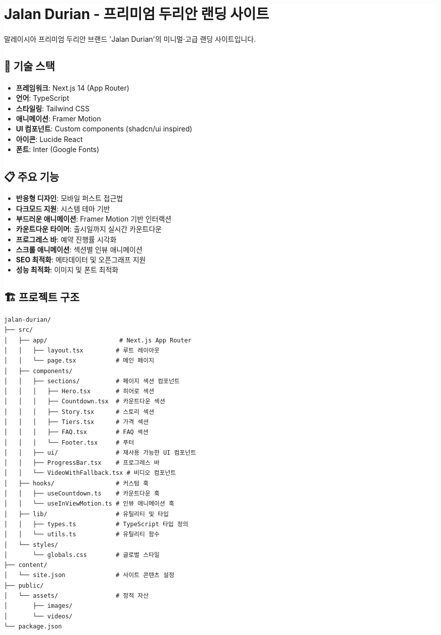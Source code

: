 # Jalan Durian - 프리미엄 두리안 랜딩 사이트

말레이시아 프리미엄 두리안 브랜드 'Jalan Durian'의 미니멀·고급 랜딩 사이트입니다.

## 🚀 기술 스택

- **프레임워크**: Next.js 14 (App Router)
- **언어**: TypeScript
- **스타일링**: Tailwind CSS
- **애니메이션**: Framer Motion
- **UI 컴포넌트**: Custom components (shadcn/ui inspired)
- **아이콘**: Lucide React
- **폰트**: Inter (Google Fonts)

## 📋 주요 기능

- **반응형 디자인**: 모바일 퍼스트 접근법
- **다크모드 지원**: 시스템 테마 기반
- **부드러운 애니메이션**: Framer Motion 기반 인터랙션
- **카운트다운 타이머**: 출시일까지 실시간 카운트다운
- **프로그레스 바**: 예약 진행률 시각화
- **스크롤 애니메이션**: 섹션별 인뷰 애니메이션
- **SEO 최적화**: 메타데이터 및 오픈그래프 지원
- **성능 최적화**: 이미지 및 폰트 최적화

## 🏗️ 프로젝트 구조

```
jalan-durian/
├── src/
│   ├── app/                    # Next.js App Router
│   │   ├── layout.tsx         # 루트 레이아웃
│   │   └── page.tsx           # 메인 페이지
│   ├── components/
│   │   ├── sections/          # 페이지 섹션 컴포넌트
│   │   │   ├── Hero.tsx       # 히어로 섹션
│   │   │   ├── Countdown.tsx  # 카운트다운 섹션
│   │   │   ├── Story.tsx      # 스토리 섹션
│   │   │   ├── Tiers.tsx      # 가격 섹션
│   │   │   ├── FAQ.tsx        # FAQ 섹션
│   │   │   └── Footer.tsx     # 푸터
│   │   ├── ui/                # 재사용 가능한 UI 컴포넌트
│   │   ├── ProgressBar.tsx    # 프로그레스 바
│   │   └── VideoWithFallback.tsx # 비디오 컴포넌트
│   ├── hooks/                 # 커스텀 훅
│   │   ├── useCountdown.ts    # 카운트다운 훅
│   │   └── useInViewMotion.ts # 인뷰 애니메이션 훅
│   ├── lib/                   # 유틸리티 및 타입
│   │   ├── types.ts           # TypeScript 타입 정의
│   │   └── utils.ts           # 유틸리티 함수
│   └── styles/
│       └── globals.css        # 글로벌 스타일
├── content/
│   └── site.json              # 사이트 콘텐츠 설정
├── public/
│   └── assets/                # 정적 자산
│       ├── images/
│       └── videos/
└── package.json
```
